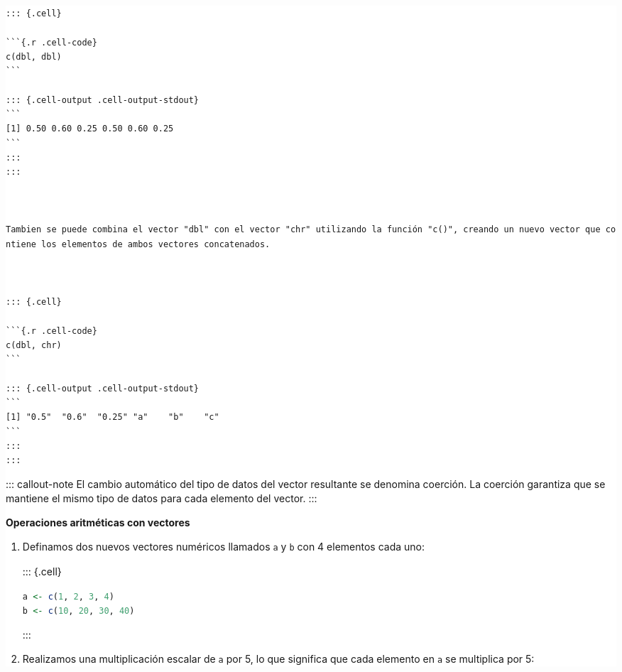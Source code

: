 

    ::: {.cell}
    
    ```{.r .cell-code}
    c(dbl, dbl)
    ```
    
    ::: {.cell-output .cell-output-stdout}
    ```
    [1] 0.50 0.60 0.25 0.50 0.60 0.25
    ```
    :::
    :::



    Tambien se puede combina el vector "dbl" con el vector "chr" utilizando la función "c()", creando un nuevo vector que contiene los elementos de ambos vectores concatenados.



    ::: {.cell}
    
    ```{.r .cell-code}
    c(dbl, chr)
    ```
    
    ::: {.cell-output .cell-output-stdout}
    ```
    [1] "0.5"  "0.6"  "0.25" "a"    "b"    "c"   
    ```
    :::
    :::



::: callout-note
El cambio automático del tipo de datos del vector resultante se denomina coerción. La coerción garantiza que se mantiene el mismo tipo de datos para cada elemento del vector.
:::

**Operaciones aritméticas con vectores**

1.  Definamos dos nuevos vectores numéricos llamados `a` y `b` con 4 elementos cada uno:



    ::: {.cell}
    
    ```{.r .cell-code}
    a <- c(1, 2, 3, 4)
    b <- c(10, 20, 30, 40)
    ```
    :::



2.  Realizamos una multiplicación escalar de `a` por 5, lo que significa que cada elemento en `a` se multiplica por 5:


